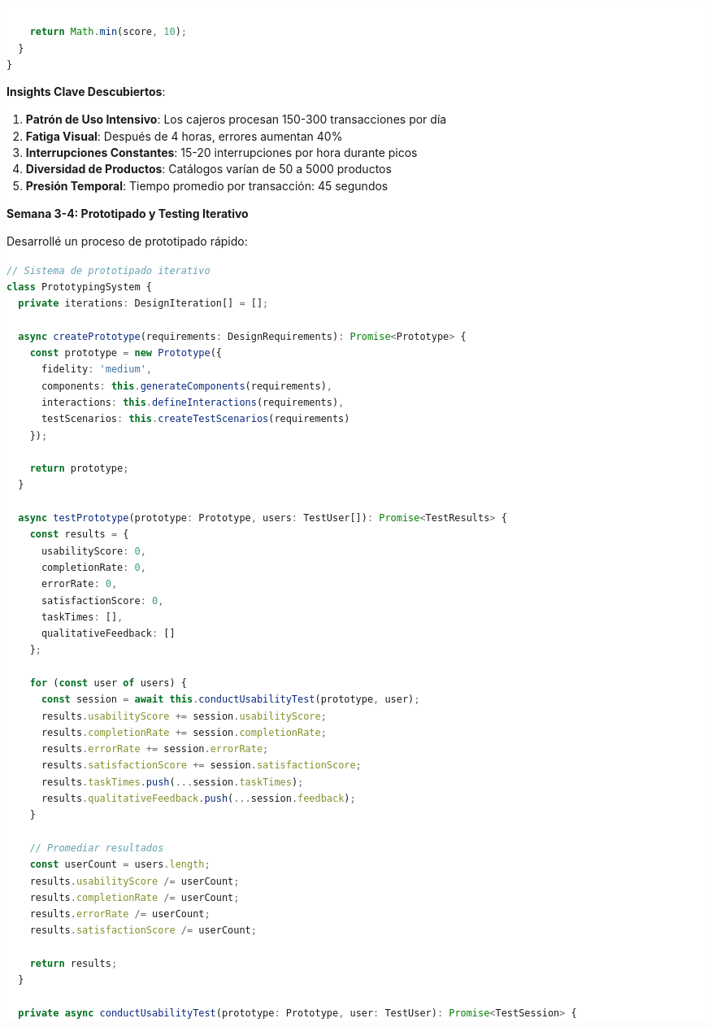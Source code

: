 ```typescript
    
    return Math.min(score, 10);
  }
}
```

**Insights Clave Descubiertos**:

1. **Patrón de Uso Intensivo**: Los cajeros procesan 150-300 transacciones por día
2. **Fatiga Visual**: Después de 4 horas, errores aumentan 40%
3. **Interrupciones Constantes**: 15-20 interrupciones por hora durante picos
4. **Diversidad de Productos**: Catálogos varían de 50 a 5000 productos
5. **Presión Temporal**: Tiempo promedio por transacción: 45 segundos

**Semana 3-4: Prototipado y Testing Iterativo**

Desarrollé un proceso de prototipado rápido:

```typescript
// Sistema de prototipado iterativo
class PrototypingSystem {
  private iterations: DesignIteration[] = [];
  
  async createPrototype(requirements: DesignRequirements): Promise<Prototype> {
    const prototype = new Prototype({
      fidelity: 'medium',
      components: this.generateComponents(requirements),
      interactions: this.defineInteractions(requirements),
      testScenarios: this.createTestScenarios(requirements)
    });
    
    return prototype;
  }
  
  async testPrototype(prototype: Prototype, users: TestUser[]): Promise<TestResults> {
    const results = {
      usabilityScore: 0,
      completionRate: 0,
      errorRate: 0,
      satisfactionScore: 0,
      taskTimes: [],
      qualitativeFeedback: []
    };
    
    for (const user of users) {
      const session = await this.conductUsabilityTest(prototype, user);
      results.usabilityScore += session.usabilityScore;
      results.completionRate += session.completionRate;
      results.errorRate += session.errorRate;
      results.satisfactionScore += session.satisfactionScore;
      results.taskTimes.push(...session.taskTimes);
      results.qualitativeFeedback.push(...session.feedback);
    }
    
    // Promediar resultados
    const userCount = users.length;
    results.usabilityScore /= userCount;
    results.completionRate /= userCount;
    results.errorRate /= userCount;
    results.satisfactionScore /= userCount;
    
    return results;
  }
  
  private async conductUsabilityTest(prototype: Prototype, user: TestUser): Promise<TestSession> {
```